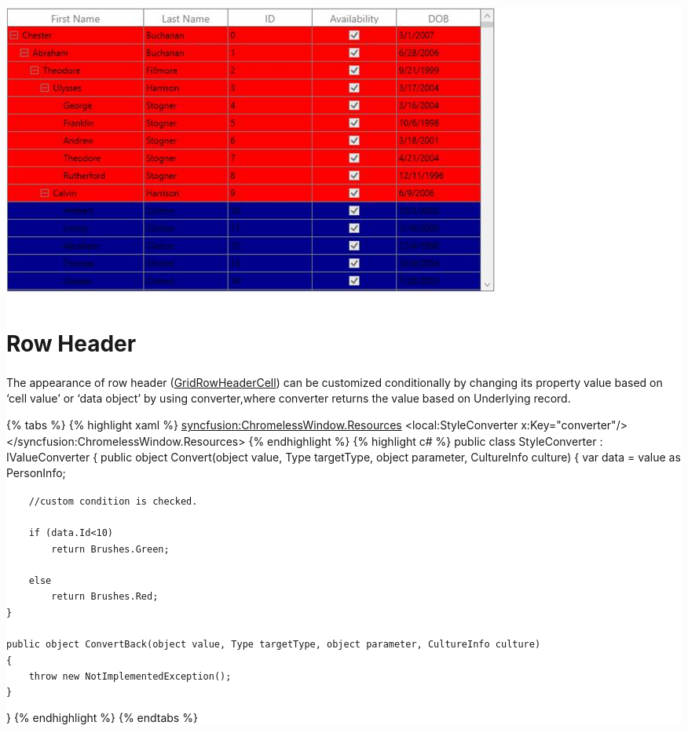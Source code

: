 ![Styling rows using style selector in WPF treegrid](Conditional-Styling_images/Conditional-Styling_img7.jpeg)

# Row Header

The appearance of row header ([GridRowHeaderCell](https://help.syncfusion.com/cr/cref_files/wpf/Syncfusion.SfGrid.WPF~Syncfusion.UI.Xaml.TreeGrid.TreeGridRowHeaderCell.html)) can be customized conditionally by changing its property value based on ‘cell value’ or ‘data object’ by using converter,where converter returns the value based on Underlying record.

{% tabs %}
{% highlight xaml %}
<syncfusion:ChromelessWindow.Resources>
        <local:StyleConverter x:Key="converter"/>
        <Style TargetType="syncfusion:TreeGridRowHeaderCell">
            <Setter Property="Background" Value="{Binding Converter={StaticResource converter}}" />
        </Style>
</syncfusion:ChromelessWindow.Resources>
{% endhighlight %}
{% highlight c# %}
public class StyleConverter : IValueConverter
{
    public object Convert(object value, Type targetType, object parameter, CultureInfo culture)
    {
        var data = value as PersonInfo;

        //custom condition is checked.

        if (data.Id<10)
            return Brushes.Green;

        else
            return Brushes.Red;
    }

    public object ConvertBack(object value, Type targetType, object parameter, CultureInfo culture)
    {
        throw new NotImplementedException();
    }
}
{% endhighlight %}
{% endtabs %}
